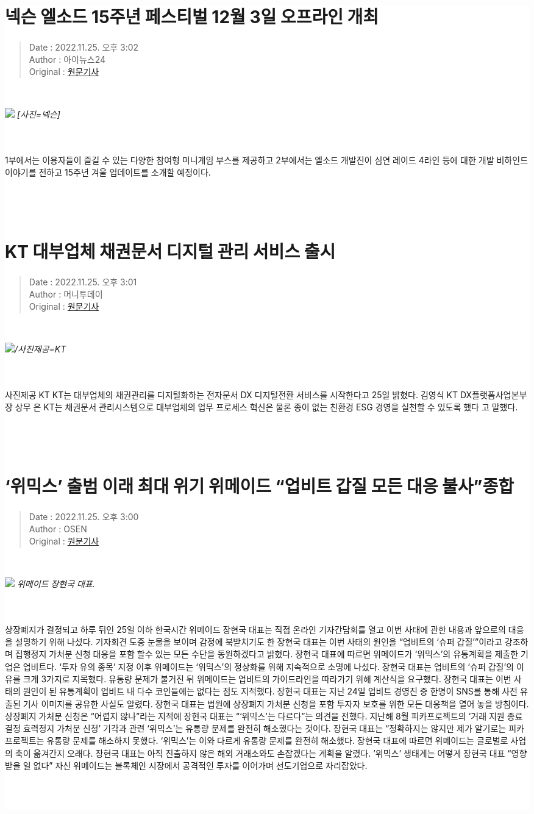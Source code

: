   
# 넥슨 엘소드 15주년 페스티벌 12월 3일 오프라인 개최  
  
> Date : 2022.11.25. 오후 3:02  
> Author : 아이뉴스24  
> Original : [원문기사](https://n.news.naver.com/mnews/article/031/0000712930?sid=105)  
<br/>  
  
<img src="https://imgnews.pstatic.net/image/031/2022/11/25/0000712930_001_20221125150201126.jpg?type=w647" id="img1"></img><em class="img_desc">  [사진=넥슨]</em>  
<br/><br/>  
  
1부에서는 이용자들이 즐길 수 있는 다양한 참여형 미니게임 부스를 제공하고 2부에서는 엘소드 개발진이 심연 레이드 4라인 등에 대한 개발 비하인드 이야기를 전하고 15주년 겨울 업데이트를 소개할 예정이다.  
<br/><br/><br/>  

  
# KT 대부업체 채권문서 디지털 관리 서비스 출시  
  
> Date : 2022.11.25. 오후 3:01  
> Author : 머니투데이  
> Original : [원문기사](https://n.news.naver.com/mnews/article/008/0004822315?sid=105)  
<br/>  
  
<img src="https://imgnews.pstatic.net/image/008/2022/11/25/0004822315_001_20221125150107572.jpg?type=w647" id="img1"></img><em class="img_desc">/사진제공=KT</em>  
<br/><br/>  
  
사진제공 KT KT는 대부업체의 채권관리를 디지털화하는 전자문서 DX 디지털전환 서비스를 시작한다고 25일 밝혔다.
김영식 KT DX플랫폼사업본부장 상무 은 KT는 채권문서 관리시스템으로 대부업체의 업무 프로세스 혁신은 물론 종이 없는 친환경 ESG 경영을 실천할 수 있도록 했다 고 말했다.  
<br/><br/><br/>  

  
# ‘위믹스’ 출범 이래 최대 위기 위메이드 “업비트 갑질 모든 대응 불사”종합  
  
> Date : 2022.11.25. 오후 3:00  
> Author : OSEN  
> Original : [원문기사](https://n.news.naver.com/mnews/article/109/0004746937?sid=105)  
<br/>  
  
<img src="https://imgnews.pstatic.net/image/109/2022/11/25/0004746937_001_20221125150004407.jpeg?type=w647" id="img1"></img><em class="img_desc">  위메이드 장현국 대표.</em>  
<br/><br/>  
  
상장폐지가 결정되고 하루 뒤인 25일 이하 한국시간 위메이드 장현국 대표는 직접 온라인 기자간담회를 열고 이번 사태에 관한 내용과 앞으로의 대응을 설명하기 위해 나섰다.
기자회견 도중 눈물을 보이며 감정에 북받치기도 한 장현국 대표는 이번 사태의 원인을 “업비트의 ‘슈퍼 갑질’”이라고 강조하며 집행정지 가처분 신청 대응을 포함 할수 있는 모든 수단을 동원하겠다고 밝혔다.
장현국 대표에 따르면 위메이드가 ‘위믹스’의 유통계획을 제출한 기업은 업비트다.
‘투자 유의 종목’ 지정 이후 위메이드는 ‘위믹스’의 정상화를 위해 지속적으로 소명에 나섰다.
장현국 대표는 업비트의 ‘슈퍼 갑질’의 이유를 크게 3가지로 지목했다.
유통량 문제가 불거진 뒤 위메이드는 업비트의 가이드라인을 따라가기 위해 계산식을 요구했다.
장현국 대표는 이번 사태의 원인이 된 유통계획이 업비트 내 다수 코인들에는 없다는 점도 지적했다.
장현국 대표는 지난 24일 업비트 경영진 중 한명이 SNS를 통해 사전 유출된 기사 이미지를 공유한 사실도 알렸다.
장현국 대표는 법원에 상장폐지 가처분 신청을 포함 투자자 보호를 위한 모든 대응책을 열어 놓을 방침이다.
상장폐지 가처분 신청은 “어렵지 않나”라는 지적에 장현국 대표는 “‘위믹스’는 다르다”는 의견을 전했다.
지난해 8월 피카프로젝트의 ‘거래 지원 종료 결정 효력정지 가처분 신청’ 기각과 관련 ‘위믹스’는 유통량 문제를 완전히 해소했다는 것이다.
장현국 대표는 “정확하지는 않지만 제가 알기로는 피카프로젝트는 유통량 문제를 해소하지 못했다.
‘위믹스’는 이와 다르게 유통량 문제를 완전히 해소했다.
장현국 대표에 따르면 위메이드는 글로벌로 사업의 축이 옮겨간지 오래다.
장현국 대표는 아직 진출하지 않은 해외 거래소와도 손잡겠다는 계획을 알렸다.
’위믹스’ 생태계는 어떻게 장현국 대표 “영향 받을 일 없다” 자신 위메이드는 블록체인 시장에서 공격적인 투자를 이어가며 선도기업으로 자리잡았다.  
<br/><br/><br/>  
